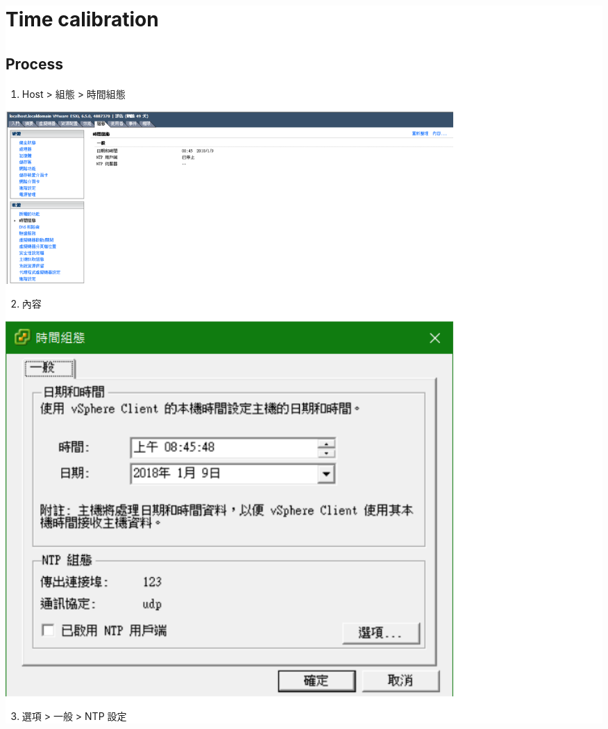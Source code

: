 # Time calibration

## Process
1. Host > 組態 > 時間組態

<img src="./img/setting-02.png" alt="setting" height="75%" width="75%">

2. 內容

<img src="./img/setting-03.png" alt="setting" height="75%" width="75%">

3. 選項 > 一般 > NTP 設定
